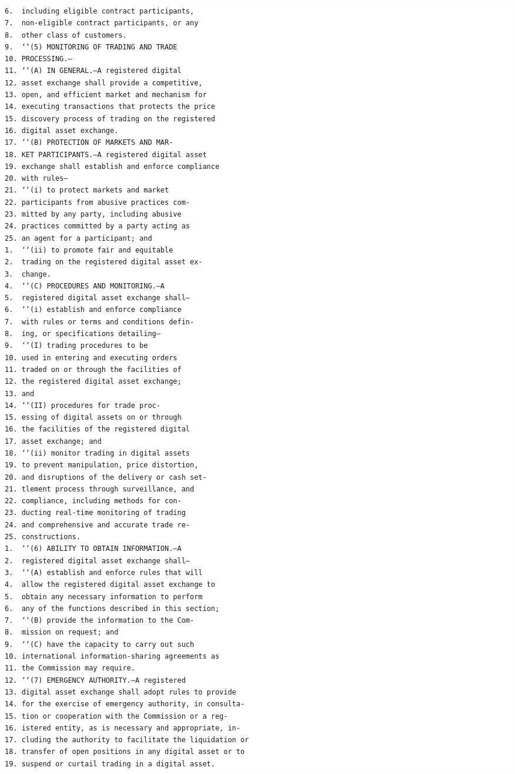 	6.	including eligible contract participants, 
	7.	non-eligible contract participants, or any 
	8.	other class of customers. 
	9.	‘‘(5) MONITORING OF TRADING AND TRADE 
	10.	PROCESSING.— 
	11.	‘‘(A) IN GENERAL.—A registered digital 
	12.	asset exchange shall provide a competitive, 
	13.	open, and efficient market and mechanism for 
	14.	executing transactions that protects the price 
	15.	discovery process of trading on the registered 
	16.	digital asset exchange. 
	17.	‘‘(B) PROTECTION OF MARKETS AND MAR- 
	18.	KET PARTICIPANTS.—A registered digital asset 
	19.	exchange shall establish and enforce compliance 
	20.	with rules— 
	21.	‘‘(i) to protect markets and market 
	22.	participants from abusive practices com- 
	23.	mitted by any party, including abusive 
	24.	practices committed by a party acting as 
	25.	an agent for a participant; and 
	1.	‘‘(ii) to promote fair and equitable 
	2.	trading on the registered digital asset ex- 
	3.	change. 
	4.	‘‘(C) PROCEDURES AND MONITORING.—A 
	5.	registered digital asset exchange shall— 
	6.	‘‘(i) establish and enforce compliance 
	7.	with rules or terms and conditions defin- 
	8.	ing, or specifications detailing— 
	9.	‘‘(I) trading procedures to be 
	10.	used in entering and executing orders 
	11.	traded on or through the facilities of 
	12.	the registered digital asset exchange; 
	13.	and 
	14.	‘‘(II) procedures for trade proc- 
	15.	essing of digital assets on or through 
	16.	the facilities of the registered digital 
	17.	asset exchange; and 
	18.	‘‘(ii) monitor trading in digital assets 
	19.	to prevent manipulation, price distortion, 
	20.	and disruptions of the delivery or cash set- 
	21.	tlement process through surveillance, and 
	22.	compliance, including methods for con- 
	23.	ducting real-time monitoring of trading 
	24.	and comprehensive and accurate trade re- 
	25.	constructions.
	1.	‘‘(6) ABILITY TO OBTAIN INFORMATION.—A 
	2.	registered digital asset exchange shall— 
	3.	‘‘(A) establish and enforce rules that will 
	4.	allow the registered digital asset exchange to 
	5.	obtain any necessary information to perform 
	6.	any of the functions described in this section; 
	7.	‘‘(B) provide the information to the Com- 
	8.	mission on request; and 
	9.	‘‘(C) have the capacity to carry out such 
	10.	international information-sharing agreements as 
	11.	the Commission may require. 
	12.	‘‘(7) EMERGENCY AUTHORITY.—A registered 
	13.	digital asset exchange shall adopt rules to provide 
	14.	for the exercise of emergency authority, in consulta- 
	15.	tion or cooperation with the Commission or a reg- 
	16.	istered entity, as is necessary and appropriate, in- 
	17.	cluding the authority to facilitate the liquidation or 
	18.	transfer of open positions in any digital asset or to 
	19.	suspend or curtail trading in a digital asset. 